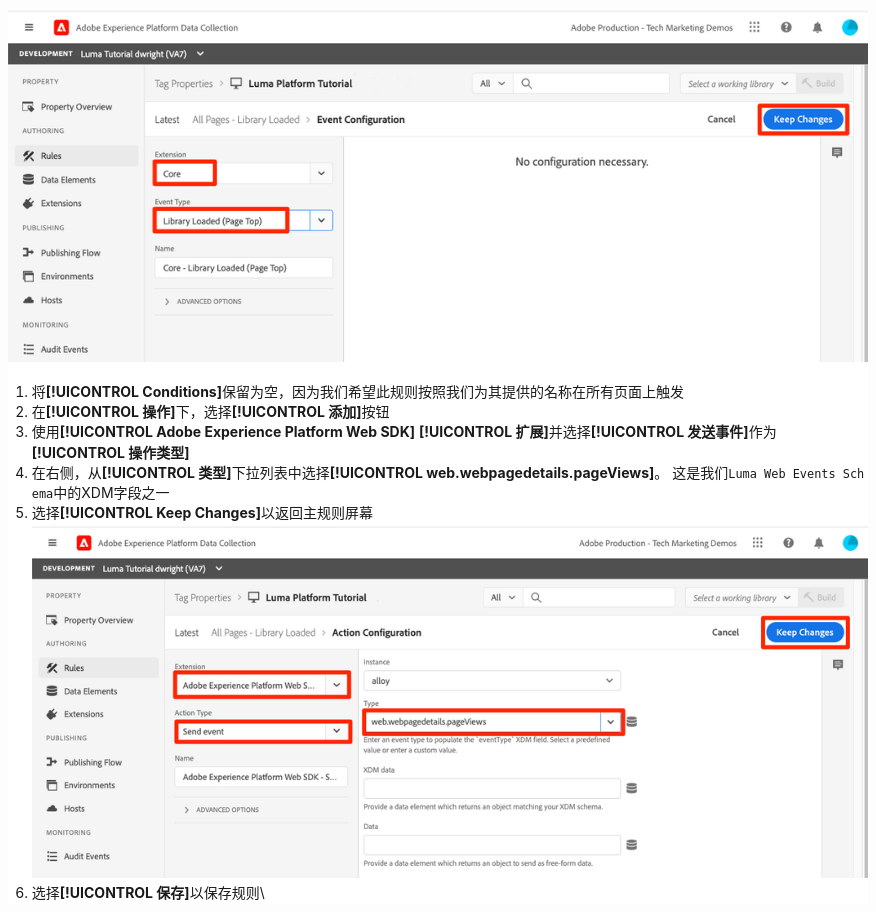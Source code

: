    ![添加Library Loaded事件](assets/websdk-property-addEvent.png)
1. 将&#x200B;**[!UICONTROL Conditions]**&#x200B;保留为空，因为我们希望此规则按照我们为其提供的名称在所有页面上触发
1. 在&#x200B;**[!UICONTROL 操作]**&#x200B;下，选择&#x200B;**[!UICONTROL 添加]**&#x200B;按钮
1. 使用&#x200B;**[!UICONTROL Adobe Experience Platform Web SDK]** **[!UICONTROL 扩展]**&#x200B;并选择&#x200B;**[!UICONTROL 发送事件]**&#x200B;作为&#x200B;**[!UICONTROL 操作类型]**
1. 在右侧，从&#x200B;**[!UICONTROL 类型]**&#x200B;下拉列表中选择&#x200B;**[!UICONTROL web.webpagedetails.pageViews]**。 这是我们`Luma Web Events Schema`中的XDM字段之一
1. 选择&#x200B;**[!UICONTROL Keep Changes]**&#x200B;以返回主规则屏幕
   ![添加“发送事件”操作](assets/websdk-property-addAction.png)
1. 选择&#x200B;**[!UICONTROL 保存]**&#x200B;以保存规则\